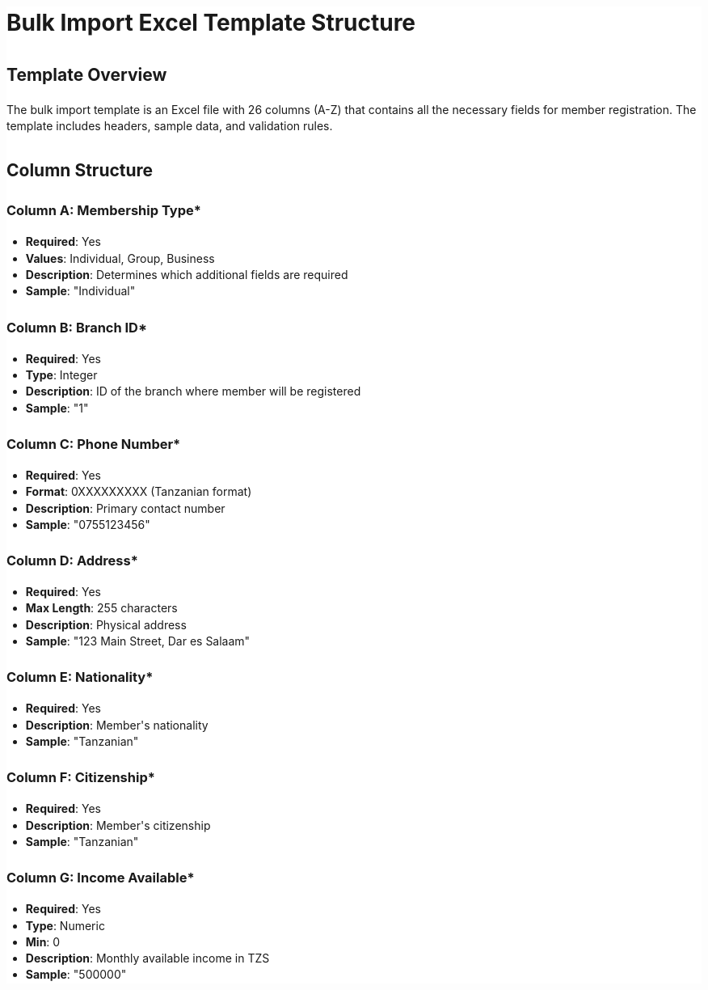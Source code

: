 # Bulk Import Excel Template Structure

## Template Overview

The bulk import template is an Excel file with 26 columns (A-Z) that contains all the necessary fields for member registration. The template includes headers, sample data, and validation rules.

## Column Structure

### Column A: Membership Type*
- **Required**: Yes
- **Values**: Individual, Group, Business
- **Description**: Determines which additional fields are required
- **Sample**: "Individual"

### Column B: Branch ID*
- **Required**: Yes
- **Type**: Integer
- **Description**: ID of the branch where member will be registered
- **Sample**: "1"

### Column C: Phone Number*
- **Required**: Yes
- **Format**: 0XXXXXXXXX (Tanzanian format)
- **Description**: Primary contact number
- **Sample**: "0755123456"

### Column D: Address*
- **Required**: Yes
- **Max Length**: 255 characters
- **Description**: Physical address
- **Sample**: "123 Main Street, Dar es Salaam"

### Column E: Nationality*
- **Required**: Yes
- **Description**: Member's nationality
- **Sample**: "Tanzanian"

### Column F: Citizenship*
- **Required**: Yes
- **Description**: Member's citizenship
- **Sample**: "Tanzanian"

### Column G: Income Available*
- **Required**: Yes
- **Type**: Numeric
- **Min**: 0
- **Description**: Monthly available income in TZS
- **Sample**: "500000"
